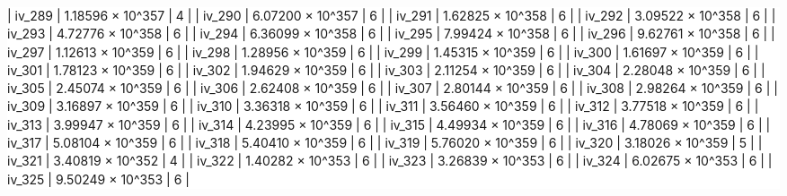 | iv_289 | 1.18596 × 10^357 | 4 |
| iv_290 | 6.07200 × 10^357 | 6 |
| iv_291 | 1.62825 × 10^358 | 6 |
| iv_292 | 3.09522 × 10^358 | 6 |
| iv_293 | 4.72776 × 10^358 | 6 |
| iv_294 | 6.36099 × 10^358 | 6 |
| iv_295 | 7.99424 × 10^358 | 6 |
| iv_296 | 9.62761 × 10^358 | 6 |
| iv_297 | 1.12613 × 10^359 | 6 |
| iv_298 | 1.28956 × 10^359 | 6 |
| iv_299 | 1.45315 × 10^359 | 6 |
| iv_300 | 1.61697 × 10^359 | 6 |
| iv_301 | 1.78123 × 10^359 | 6 |
| iv_302 | 1.94629 × 10^359 | 6 |
| iv_303 | 2.11254 × 10^359 | 6 |
| iv_304 | 2.28048 × 10^359 | 6 |
| iv_305 | 2.45074 × 10^359 | 6 |
| iv_306 | 2.62408 × 10^359 | 6 |
| iv_307 | 2.80144 × 10^359 | 6 |
| iv_308 | 2.98264 × 10^359 | 6 |
| iv_309 | 3.16897 × 10^359 | 6 |
| iv_310 | 3.36318 × 10^359 | 6 |
| iv_311 | 3.56460 × 10^359 | 6 |
| iv_312 | 3.77518 × 10^359 | 6 |
| iv_313 | 3.99947 × 10^359 | 6 |
| iv_314 | 4.23995 × 10^359 | 6 |
| iv_315 | 4.49934 × 10^359 | 6 |
| iv_316 | 4.78069 × 10^359 | 6 |
| iv_317 | 5.08104 × 10^359 | 6 |
| iv_318 | 5.40410 × 10^359 | 6 |
| iv_319 | 5.76020 × 10^359 | 6 |
| iv_320 | 3.18026 × 10^359 | 5 |
| iv_321 | 3.40819 × 10^352 | 4 |
| iv_322 | 1.40282 × 10^353 | 6 |
| iv_323 | 3.26839 × 10^353 | 6 |
| iv_324 | 6.02675 × 10^353 | 6 |
| iv_325 | 9.50249 × 10^353 | 6 |